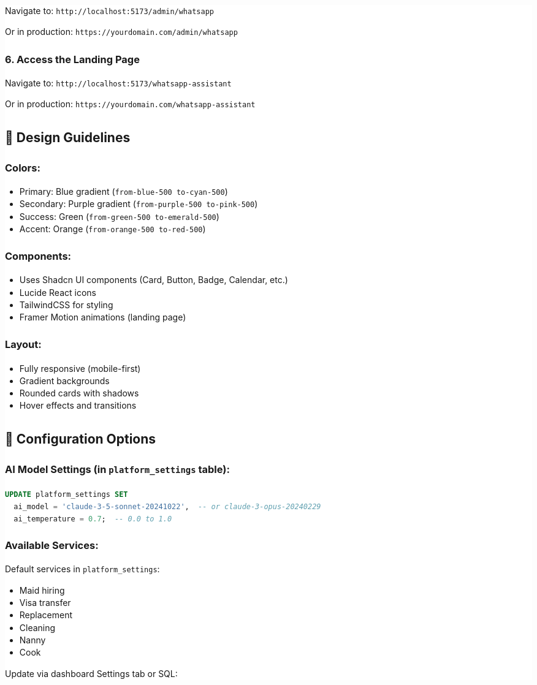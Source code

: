 Navigate to: `http://localhost:5173/admin/whatsapp`

Or in production: `https://yourdomain.com/admin/whatsapp`

### 6. Access the Landing Page

Navigate to: `http://localhost:5173/whatsapp-assistant`

Or in production: `https://yourdomain.com/whatsapp-assistant`

## 🎨 Design Guidelines

### Colors:
- Primary: Blue gradient (`from-blue-500 to-cyan-500`)
- Secondary: Purple gradient (`from-purple-500 to-pink-500`)
- Success: Green (`from-green-500 to-emerald-500`)
- Accent: Orange (`from-orange-500 to-red-500`)

### Components:
- Uses Shadcn UI components (Card, Button, Badge, Calendar, etc.)
- Lucide React icons
- TailwindCSS for styling
- Framer Motion animations (landing page)

### Layout:
- Fully responsive (mobile-first)
- Gradient backgrounds
- Rounded cards with shadows
- Hover effects and transitions

## 🔧 Configuration Options

### AI Model Settings (in `platform_settings` table):

```sql
UPDATE platform_settings SET
  ai_model = 'claude-3-5-sonnet-20241022',  -- or claude-3-opus-20240229
  ai_temperature = 0.7;  -- 0.0 to 1.0
```

### Available Services:

Default services in `platform_settings`:
- Maid hiring
- Visa transfer
- Replacement
- Cleaning
- Nanny
- Cook

Update via dashboard Settings tab or SQL:
